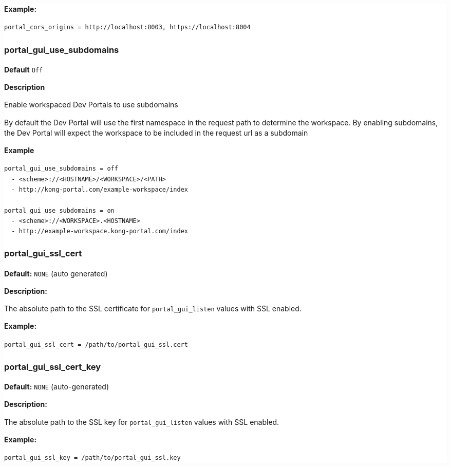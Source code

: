 **Example:**

```
portal_cors_origins = http://localhost:8003, https://localhost:8004
```

### portal_gui_use_subdomains

**Default** `Off`

**Description**

Enable workspaced Dev Portals to use subdomains

By default the Dev Portal will use the first namespace in the request path to
determine the workspace. By enabling subdomains, the Dev Portal will expect the
workspace to be included in the request url as a subdomain

**Example**

```
portal_gui_use_subdomains = off
  - <scheme>://<HOSTNAME>/<WORKSPACE>/<PATH>
  - http://kong-portal.com/example-workspace/index

portal_gui_use_subdomains = on
  - <scheme>://<WORKSPACE>.<HOSTNAME>
  - http://example-workspace.kong-portal.com/index
```


### portal_gui_ssl_cert

**Default:** `NONE` (auto generated)

**Description:**

The absolute path to the SSL certificate for `portal_gui_listen` values with
SSL enabled.

**Example:**

```
portal_gui_ssl_cert = /path/to/portal_gui_ssl.cert
```


### portal_gui_ssl_cert_key

**Default:** `NONE` (auto-generated)

**Description:**

The absolute path to the SSL key for `portal_gui_listen` values with SSL
enabled.

**Example:**

```
portal_gui_ssl_key = /path/to/portal_gui_ssl.key
```
